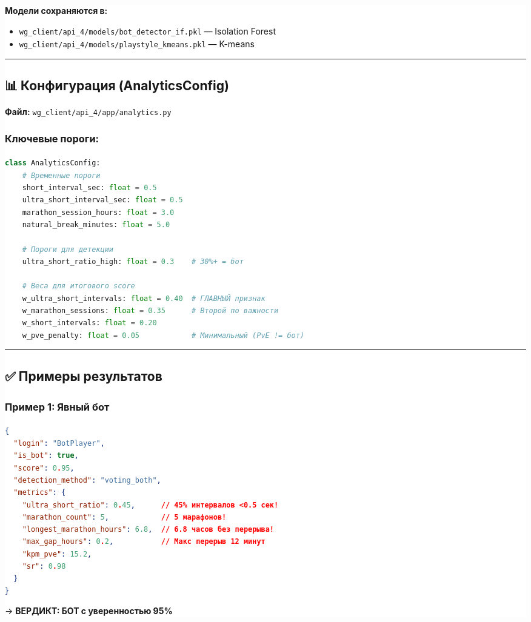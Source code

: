 **Модели сохраняются в:**
- `wg_client/api_4/models/bot_detector_if.pkl` — Isolation Forest
- `wg_client/api_4/models/playstyle_kmeans.pkl` — K-means

---

## 📊 Конфигурация (AnalyticsConfig)

**Файл:** `wg_client/api_4/app/analytics.py`

### Ключевые пороги:

```python
class AnalyticsConfig:
    # Временные пороги
    short_interval_sec: float = 0.5
    ultra_short_interval_sec: float = 0.5
    marathon_session_hours: float = 3.0
    natural_break_minutes: float = 5.0
    
    # Пороги для детекции
    ultra_short_ratio_high: float = 0.3    # 30%+ = бот
    
    # Веса для итогового score
    w_ultra_short_intervals: float = 0.40  # ГЛАВНЫЙ признак
    w_marathon_sessions: float = 0.35      # Второй по важности
    w_short_intervals: float = 0.20
    w_pve_penalty: float = 0.05            # Минимальный (PvE != бот)
```

---

## ✅ Примеры результатов

### Пример 1: Явный бот

```json
{
  "login": "BotPlayer",
  "is_bot": true,
  "score": 0.95,
  "detection_method": "voting_both",
  "metrics": {
    "ultra_short_ratio": 0.45,      // 45% интервалов <0.5 сек!
    "marathon_count": 5,            // 5 марафонов!
    "longest_marathon_hours": 6.8,  // 6.8 часов без перерыва!
    "max_gap_hours": 0.2,           // Макс перерыв 12 минут
    "kpm_pve": 15.2,
    "sr": 0.98
  }
}
```
→ **ВЕРДИКТ: БОТ с уверенностью 95%**
